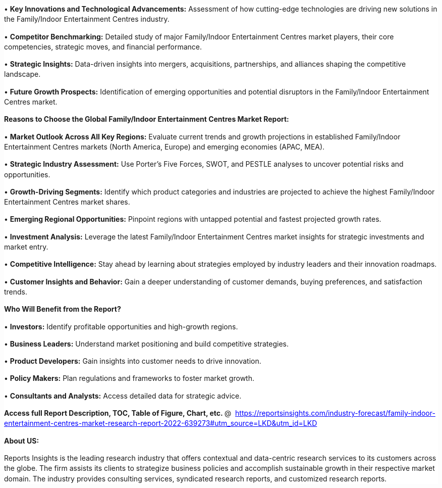 • <strong>Key Innovations and Technological Advancements:</strong> Assessment of how cutting-edge technologies are driving new solutions in the Family/Indoor Entertainment Centres industry.

• <strong>Competitor Benchmarking:</strong> Detailed study of major Family/Indoor Entertainment Centres market players, their core competencies, strategic moves, and financial performance.

• <strong>Strategic Insights:</strong> Data-driven insights into mergers, acquisitions, partnerships, and alliances shaping the competitive landscape.

• <strong>Future Growth Prospects:</strong> Identification of emerging opportunities and potential disruptors in the Family/Indoor Entertainment Centres market.

<strong>Reasons to Choose the Global Family/Indoor Entertainment Centres Market Report:</strong>

• <strong>Market Outlook Across All Key Regions:</strong> Evaluate current trends and growth projections in established Family/Indoor Entertainment Centres markets (North America, Europe) and emerging economies (APAC, MEA).

• <strong>Strategic Industry Assessment:</strong> Use Porter’s Five Forces, SWOT, and PESTLE analyses to uncover potential risks and opportunities.

• <strong>Growth-Driving Segments:</strong> Identify which product categories and industries are projected to achieve the highest Family/Indoor Entertainment Centres market shares.

• <strong>Emerging Regional Opportunities:</strong> Pinpoint regions with untapped potential and fastest projected growth rates.

• <strong>Investment Analysis:</strong> Leverage the latest Family/Indoor Entertainment Centres market insights for strategic investments and market entry.

• <strong>Competitive Intelligence:</strong> Stay ahead by learning about strategies employed by industry leaders and their innovation roadmaps.

• <strong>Customer Insights and Behavior:</strong> Gain a deeper understanding of customer demands, buying preferences, and satisfaction trends.

<strong>Who Will Benefit from the Report?</strong>

• <strong>Investors:</strong> Identify profitable opportunities and high-growth regions.

• <strong>Business Leaders:</strong> Understand market positioning and build competitive strategies.

• <strong>Product Developers:</strong> Gain insights into customer needs to drive innovation.

• <strong>Policy Makers:</strong> Plan regulations and frameworks to foster market growth.

• <strong>Consultants and Analysts:</strong> Access detailed data for strategic advice.
</ul>
<strong>Access full Report Description, TOC, Table of Figure, Chart, etc. </strong>@  <a href=https://reportsinsights.com/industry-forecast/family-indoor-entertainment-centres-market-research-report-2022-639273#utm_source=LKD&utm_id=LKD style=color:#0000ff;>https://reportsinsights.com/industry-forecast/family-indoor-entertainment-centres-market-research-report-2022-639273#utm_source=LKD&utm_id=LKD</a></font>

<strong><strong>About US</strong>:</strong>

Reports Insights is the leading research industry that offers contextual and data-centric research services to its customers across the globe. The firm assists its clients to strategize business policies and accomplish sustainable growth in their respective market domain. The industry provides consulting services, syndicated research reports, and customized research reports.
